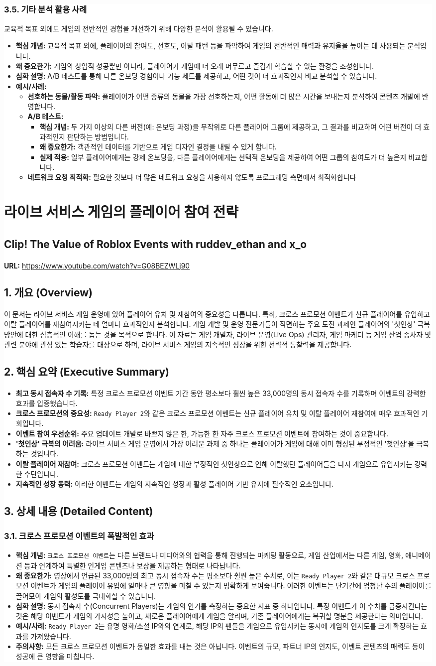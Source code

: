 ### 3.5. 기타 분석 활용 사례
교육적 목표 외에도 게임의 전반적인 경험을 개선하기 위해 다양한 분석이 활용될 수 있습니다.

*   **핵심 개념:** 교육적 목표 외에, 플레이어의 참여도, 선호도, 이탈 패턴 등을 파악하여 게임의 전반적인 매력과 유지율을 높이는 데 사용되는 분석입니다.
*   **왜 중요한가:** 게임의 상업적 성공뿐만 아니라, 플레이어가 게임에 더 오래 머무르고 즐겁게 학습할 수 있는 환경을 조성합니다.
*   **심화 설명:** A/B 테스트를 통해 다른 온보딩 경험이나 기능 세트를 제공하고, 어떤 것이 더 효과적인지 비교 분석할 수 있습니다.
*   **예시/사례:**
    *   **선호하는 동물/활동 파악:** 플레이어가 어떤 종류의 동물을 가장 선호하는지, 어떤 활동에 더 많은 시간을 보내는지 분석하여 콘텐츠 개발에 반영합니다.
    *   **A/B 테스트:**
        *   **핵심 개념:** 두 가지 이상의 다른 버전(예: 온보딩 과정)을 무작위로 다른 플레이어 그룹에 제공하고, 그 결과를 비교하여 어떤 버전이 더 효과적인지 판단하는 방법입니다.
        *   **왜 중요한가:** 객관적인 데이터를 기반으로 게임 디자인 결정을 내릴 수 있게 합니다.
        *   **실제 적용:** 일부 플레이어에게는 강제 온보딩을, 다른 플레이어에게는 선택적 온보딩을 제공하여 어떤 그룹의 참여도가 더 높은지 비교합니다.
    *   **네트워크 요청 최적화:** 필요한 것보다 더 많은 네트워크 요청을 사용하지 않도록 프로그래밍 측면에서 최적화합니다


# 라이브 서비스 게임의 플레이어 참여 전략
## Clip! The Value of Roblox Events with ruddev_ethan and x_o
**URL:** https://www.youtube.com/watch?v=G08BEZWLj90

## 1. 개요 (Overview)
이 문서는 라이브 서비스 게임 운영에 있어 플레이어 유치 및 재참여의 중요성을 다룹니다. 특히, 크로스 프로모션 이벤트가 신규 플레이어를 유입하고 이탈 플레이어를 재참여시키는 데 얼마나 효과적인지 분석합니다. 게임 개발 및 운영 전문가들이 직면하는 주요 도전 과제인 플레이어의 '첫인상' 극복 방안에 대한 심층적인 이해를 돕는 것을 목적으로 합니다. 이 자료는 게임 개발자, 라이브 운영(Live Ops) 관리자, 게임 마케터 등 게임 산업 종사자 및 관련 분야에 관심 있는 학습자를 대상으로 하며, 라이브 서비스 게임의 지속적인 성장을 위한 전략적 통찰력을 제공합니다.

## 2. 핵심 요약 (Executive Summary)
*   **최고 동시 접속자 수 기록:** 특정 크로스 프로모션 이벤트 기간 동안 평소보다 훨씬 높은 33,000명의 동시 접속자 수를 기록하며 이벤트의 강력한 효과를 입증했습니다.
*   **크로스 프로모션의 중요성:** `Ready Player 2`와 같은 크로스 프로모션 이벤트는 신규 플레이어 유치 및 이탈 플레이어 재참여에 매우 효과적인 기회입니다.
*   **이벤트 참여 우선순위:** 주요 업데이트 개발로 바쁘지 않은 한, 가능한 한 자주 크로스 프로모션 이벤트에 참여하는 것이 중요합니다.
*   **'첫인상' 극복의 어려움:** 라이브 서비스 게임 운영에서 가장 어려운 과제 중 하나는 플레이어가 게임에 대해 이미 형성된 부정적인 '첫인상'을 극복하는 것입니다.
*   **이탈 플레이어 재참여:** 크로스 프로모션 이벤트는 게임에 대한 부정적인 첫인상으로 인해 이탈했던 플레이어들을 다시 게임으로 유입시키는 강력한 수단입니다.
*   **지속적인 성장 동력:** 이러한 이벤트는 게임의 지속적인 성장과 활성 플레이어 기반 유지에 필수적인 요소입니다.

## 3. 상세 내용 (Detailed Content)

### 3.1. 크로스 프로모션 이벤트의 폭발적인 효과
*   **핵심 개념:** `크로스 프로모션 이벤트`는 다른 브랜드나 미디어와의 협력을 통해 진행되는 마케팅 활동으로, 게임 산업에서는 다른 게임, 영화, 애니메이션 등과 연계하여 특별한 인게임 콘텐츠나 보상을 제공하는 형태로 나타납니다.
*   **왜 중요한가:** 영상에서 언급된 33,000명의 최고 동시 접속자 수는 평소보다 훨씬 높은 수치로, 이는 `Ready Player 2`와 같은 대규모 크로스 프로모션 이벤트가 게임의 플레이어 유입에 얼마나 큰 영향을 미칠 수 있는지 명확하게 보여줍니다. 이러한 이벤트는 단기간에 엄청난 수의 플레이어를 끌어모아 게임의 활성도를 극대화할 수 있습니다.
*   **심화 설명:** 동시 접속자 수(Concurrent Players)는 게임의 인기를 측정하는 중요한 지표 중 하나입니다. 특정 이벤트가 이 수치를 급증시킨다는 것은 해당 이벤트가 게임의 가시성을 높이고, 새로운 플레이어에게 게임을 알리며, 기존 플레이어에게는 복귀할 명분을 제공한다는 의미입니다.
*   **예시/사례:** `Ready Player 2`는 유명 영화/소설 IP와의 연계로, 해당 IP의 팬들을 게임으로 유입시키는 동시에 게임의 인지도를 크게 확장하는 효과를 가져왔습니다.
*   **주의사항:** 모든 크로스 프로모션 이벤트가 동일한 효과를 내는 것은 아닙니다. 이벤트의 규모, 파트너 IP의 인지도, 이벤트 콘텐츠의 매력도 등이 성공에 큰 영향을 미칩니다.
